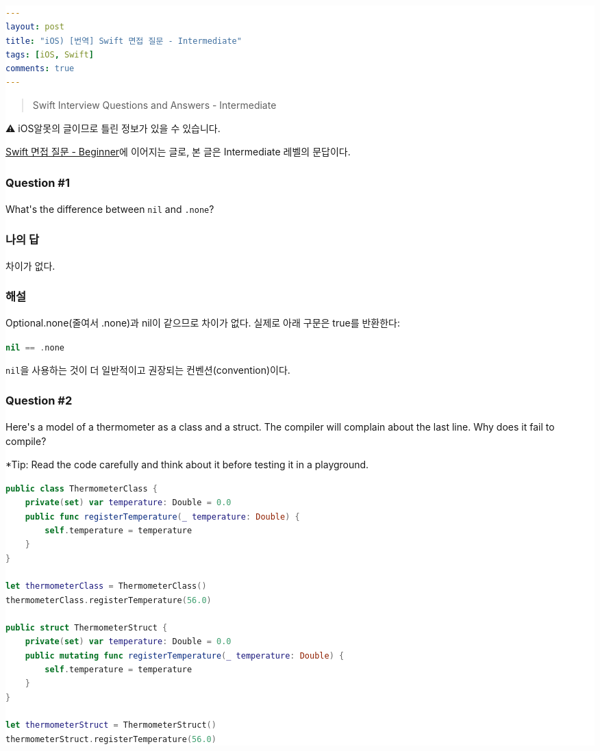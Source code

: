 ```yaml
---
layout: post
title: "iOS) [번역] Swift 면접 질문 - Intermediate"
tags: [iOS, Swift]
comments: true
---
```


> Swift Interview Questions and Answers - Intermediate  

⚠ iOS알못의 글이므로 틀린 정보가 있을 수 있습니다.  

[Swift 면접 질문 - Beginner](https://sihyungyou.github.io/iOS-interview-questions-1-beginner/)에 이어지는 글로, 본 글은 Intermediate 레벨의 문답이다.

### Question #1

What's the difference between `nil` and `.none`?

### 나의 답

차이가 없다.

### 해설

Optional.none(줄여서 .none)과 nil이 같으므로 차이가 없다. 실제로 아래 구문은 true를 반환한다:

```swift
nil == .none
```

`nil`을 사용하는 것이 더 일반적이고 권장되는 컨벤션(convention)이다.

### Question #2

Here's a model of a thermometer as a class and a struct. The compiler will complain about the last line. Why does it fail to compile?

*Tip: Read the code carefully and think about it before testing it in a playground.

```swift
public class ThermometerClass {
    private(set) var temperature: Double = 0.0
    public func registerTemperature(_ temperature: Double) {
        self.temperature = temperature
    }
}

let thermometerClass = ThermometerClass()
thermometerClass.registerTemperature(56.0)

public struct ThermometerStruct {
    private(set) var temperature: Double = 0.0
    public mutating func registerTemperature(_ temperature: Double) {
        self.temperature = temperature
    }
}

let thermometerStruct = ThermometerStruct()
thermometerStruct.registerTemperature(56.0)
```
